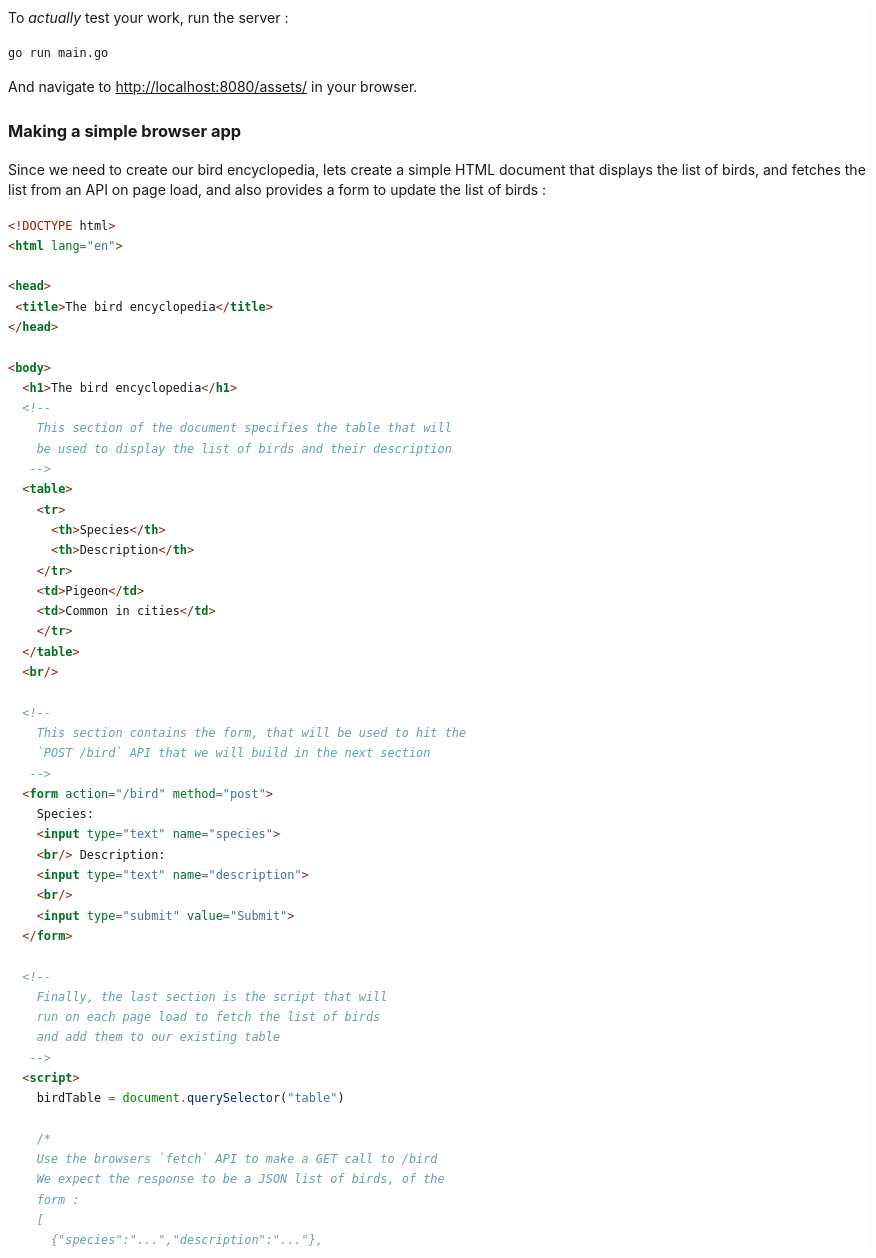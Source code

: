 To _actually_ test your work, run the server :

```sh
go run main.go
```

And navigate to [http://localhost:8080/assets/](http://localhost:8080/assets/) in your browser.

### Making a simple browser app

Since we need to create our bird encyclopedia, lets create a simple HTML document that displays the list of birds, and fetches the list from an API on page load, and also provides a form to update the list of birds :

```html
<!DOCTYPE html>
<html lang="en">

<head>
 <title>The bird encyclopedia</title>
</head>

<body>
  <h1>The bird encyclopedia</h1>
  <!--
    This section of the document specifies the table that will
    be used to display the list of birds and their description
   -->
  <table>
    <tr>
      <th>Species</th>
      <th>Description</th>
    </tr>
    <td>Pigeon</td>
    <td>Common in cities</td>
    </tr>
  </table>
  <br/>

  <!--
    This section contains the form, that will be used to hit the
    `POST /bird` API that we will build in the next section
   -->
  <form action="/bird" method="post">
    Species:
    <input type="text" name="species">
    <br/> Description:
    <input type="text" name="description">
    <br/>
    <input type="submit" value="Submit">
  </form>

  <!--
    Finally, the last section is the script that will
    run on each page load to fetch the list of birds
    and add them to our existing table
   -->
  <script>
    birdTable = document.querySelector("table")

    /*
    Use the browsers `fetch` API to make a GET call to /bird
    We expect the response to be a JSON list of birds, of the
    form :
    [
      {"species":"...","description":"..."},
```